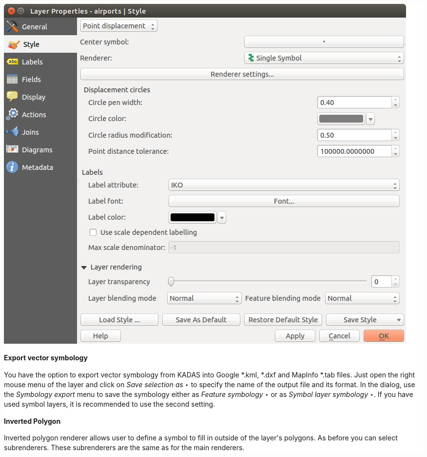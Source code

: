 ![](../../images/poi_displacement.png)

**Export vector symbology**

You have the option to export vector symbology from KADAS into Google \*.kml, \*.dxf and MapInfo \*.tab files. Just open the right mouse menu of the layer and click on *Save selection as ‣* to specify the name of the output file and its format. In the dialog, use the *Symbology export* menu to save the symbology either as *Feature symbology ‣* or as *Symbol layer symbology ‣*. If you have used symbol layers, it is recommended to use the second setting.

**Inverted Polygon**

Inverted polygon renderer allows user to define a symbol to fill in outside of the layer's polygons. As before you can select subrenderers. These subrenderers are the same as for the main renderers.
